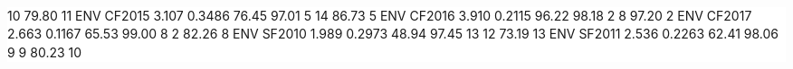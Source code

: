    <td style="text-align:right;"> 10 </td>
   <td style="text-align:right;"> 79.80 </td>
   <td style="text-align:right;"> 11 </td>
  </tr>
  <tr>
   <td style="text-align:left;"> ENV </td>
   <td style="text-align:left;"> CF2015 </td>
   <td style="text-align:right;"> 3.107 </td>
   <td style="text-align:right;"> 0.3486 </td>
   <td style="text-align:right;"> 76.45 </td>
   <td style="text-align:right;"> 97.01 </td>
   <td style="text-align:right;"> 5 </td>
   <td style="text-align:right;"> 14 </td>
   <td style="text-align:right;"> 86.73 </td>
   <td style="text-align:right;"> 5 </td>
  </tr>
  <tr>
   <td style="text-align:left;"> ENV </td>
   <td style="text-align:left;"> CF2016 </td>
   <td style="text-align:right;"> 3.910 </td>
   <td style="text-align:right;"> 0.2115 </td>
   <td style="text-align:right;"> 96.22 </td>
   <td style="text-align:right;"> 98.18 </td>
   <td style="text-align:right;"> 2 </td>
   <td style="text-align:right;"> 8 </td>
   <td style="text-align:right;"> 97.20 </td>
   <td style="text-align:right;"> 2 </td>
  </tr>
  <tr>
   <td style="text-align:left;"> ENV </td>
   <td style="text-align:left;"> CF2017 </td>
   <td style="text-align:right;"> 2.663 </td>
   <td style="text-align:right;"> 0.1167 </td>
   <td style="text-align:right;"> 65.53 </td>
   <td style="text-align:right;"> 99.00 </td>
   <td style="text-align:right;"> 8 </td>
   <td style="text-align:right;"> 2 </td>
   <td style="text-align:right;"> 82.26 </td>
   <td style="text-align:right;"> 8 </td>
  </tr>
  <tr>
   <td style="text-align:left;"> ENV </td>
   <td style="text-align:left;"> SF2010 </td>
   <td style="text-align:right;"> 1.989 </td>
   <td style="text-align:right;"> 0.2973 </td>
   <td style="text-align:right;"> 48.94 </td>
   <td style="text-align:right;"> 97.45 </td>
   <td style="text-align:right;"> 13 </td>
   <td style="text-align:right;"> 12 </td>
   <td style="text-align:right;"> 73.19 </td>
   <td style="text-align:right;"> 13 </td>
  </tr>
  <tr>
   <td style="text-align:left;"> ENV </td>
   <td style="text-align:left;"> SF2011 </td>
   <td style="text-align:right;"> 2.536 </td>
   <td style="text-align:right;"> 0.2263 </td>
   <td style="text-align:right;"> 62.41 </td>
   <td style="text-align:right;"> 98.06 </td>
   <td style="text-align:right;"> 9 </td>
   <td style="text-align:right;"> 9 </td>
   <td style="text-align:right;"> 80.23 </td>
   <td style="text-align:right;"> 10 </td>
  </tr>